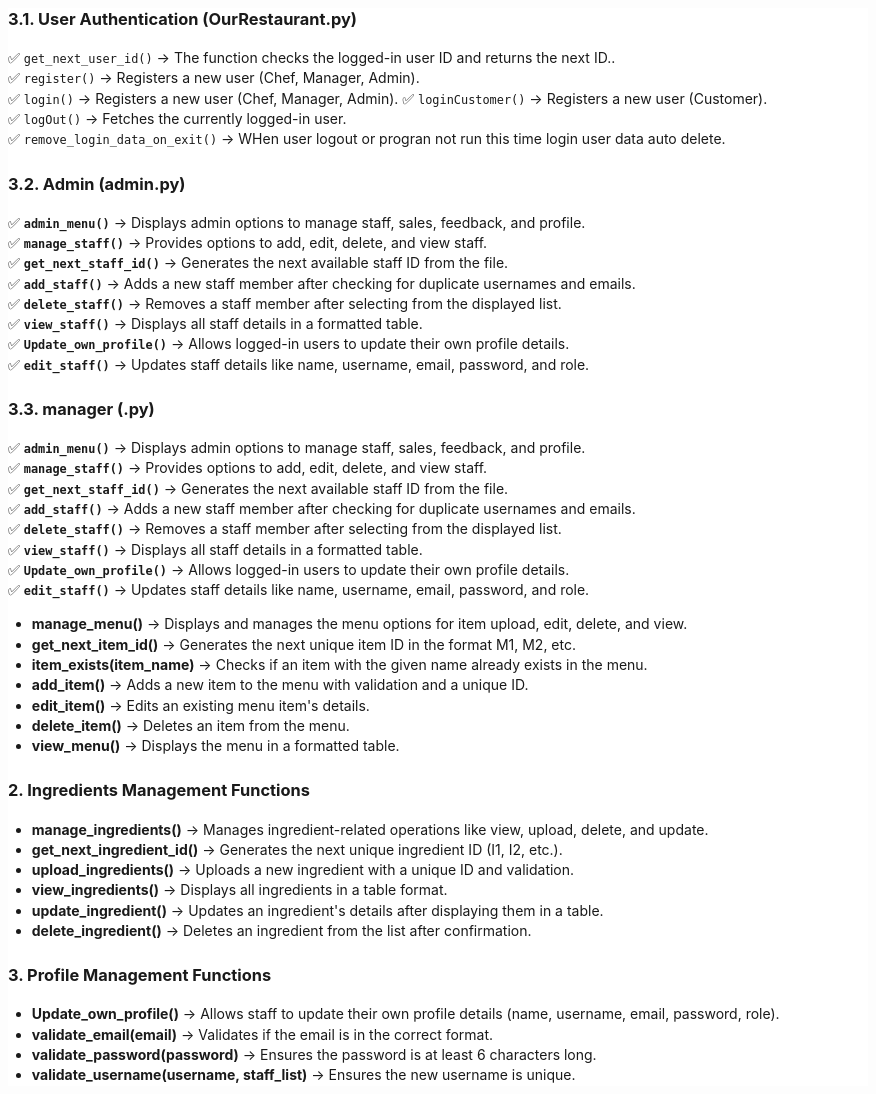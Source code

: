 ### 3.1. User Authentication (OurRestaurant.py)
✅ `get_next_user_id()` → The function checks the logged-in user ID and returns the next ID..  
✅ `register()` → Registers a new user (Chef, Manager, Admin).  
✅ `login()` → Registers a new user (Chef, Manager, Admin). 
✅ `loginCustomer()` → Registers a new user (Customer).   
✅ `logOut()` → Fetches the currently logged-in user.  
✅ `remove_login_data_on_exit()` → WHen user logout or progran not run this time login user data auto delete.  


### 3.2. Admin (admin.py)  

✅ **`admin_menu()`** → Displays admin options to manage staff, sales, feedback, and profile.  
✅ **`manage_staff()`** → Provides options to add, edit, delete, and view staff.  
✅ **`get_next_staff_id()`** → Generates the next available staff ID from the file.  
✅ **`add_staff()`** → Adds a new staff member after checking for duplicate usernames and emails.  
✅ **`delete_staff()`** → Removes a staff member after selecting from the displayed list.  
✅ **`view_staff()`** → Displays all staff details in a formatted table.  
✅ **`Update_own_profile()`** → Allows logged-in users to update their own profile details.  
✅ **`edit_staff()`** → Updates staff details like name, username, email, password, and role.  

### 3.3.  manager (.py)  

✅ **`admin_menu()`** → Displays admin options to manage staff, sales, feedback, and profile.  
✅ **`manage_staff()`** → Provides options to add, edit, delete, and view staff.  
✅ **`get_next_staff_id()`** → Generates the next available staff ID from the file.  
✅ **`add_staff()`** → Adds a new staff member after checking for duplicate usernames and emails.  
✅ **`delete_staff()`** → Removes a staff member after selecting from the displayed list.  
✅ **`view_staff()`** → Displays all staff details in a formatted table.  
✅ **`Update_own_profile()`** → Allows logged-in users to update their own profile details.  
✅ **`edit_staff()`** → Updates staff details like name, username, email, password, and role.  
- **manage_menu()** → Displays and manages the menu options for item upload, edit, delete, and view.
- **get_next_item_id()** → Generates the next unique item ID in the format M1, M2, etc.
- **item_exists(item_name)** → Checks if an item with the given name already exists in the menu.
- **add_item()** → Adds a new item to the menu with validation and a unique ID.
- **edit_item()** → Edits an existing menu item's details.
- **delete_item()** → Deletes an item from the menu.
- **view_menu()** → Displays the menu in a formatted table.

### 2. Ingredients Management Functions
- **manage_ingredients()** → Manages ingredient-related operations like view, upload, delete, and update.
- **get_next_ingredient_id()** → Generates the next unique ingredient ID (I1, I2, etc.).
- **upload_ingredients()** → Uploads a new ingredient with a unique ID and validation.
- **view_ingredients()** → Displays all ingredients in a table format.
- **update_ingredient()** → Updates an ingredient's details after displaying them in a table.
- **delete_ingredient()** → Deletes an ingredient from the list after confirmation.

### 3. Profile Management Functions
- **Update_own_profile()** → Allows staff to update their own profile details (name, username, email, password, role).
- **validate_email(email)** → Validates if the email is in the correct format.
- **validate_password(password)** → Ensures the password is at least 6 characters long.
- **validate_username(username, staff_list)** → Ensures the new username is unique.
